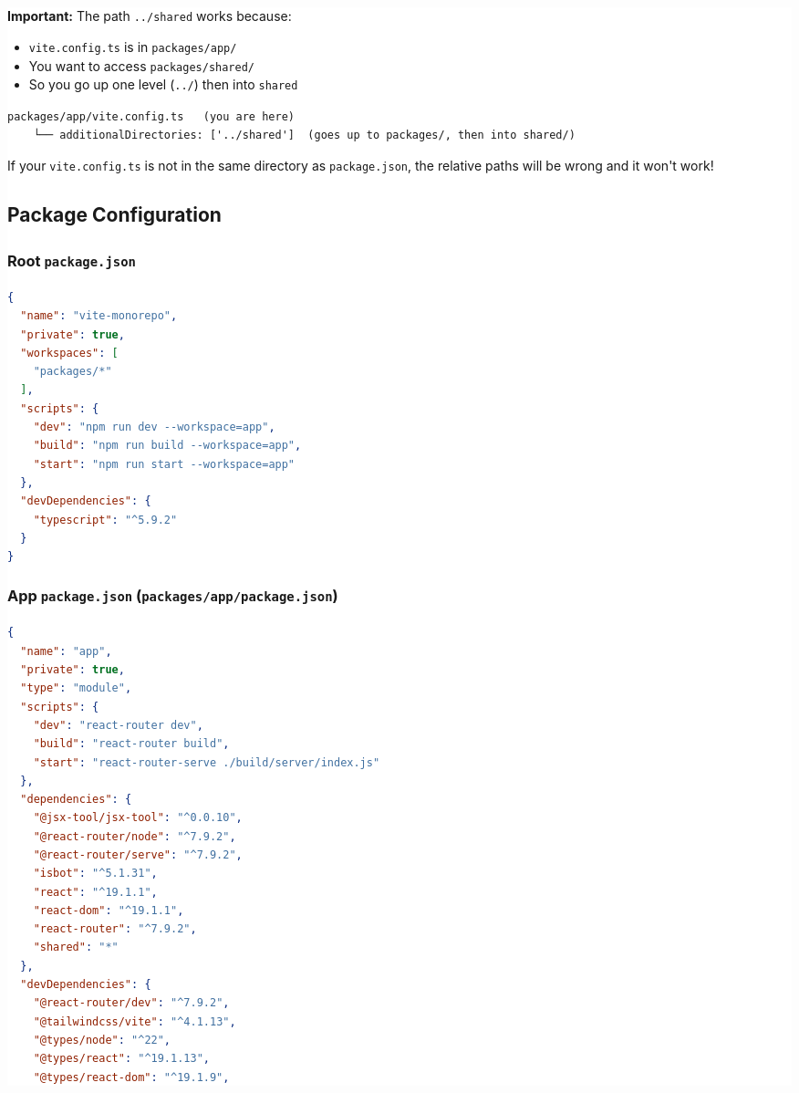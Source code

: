 ```typescript
```

**Important:** The path `../shared` works because:
- `vite.config.ts` is in `packages/app/`
- You want to access `packages/shared/`
- So you go up one level (`../`) then into `shared`

```
packages/app/vite.config.ts   (you are here)
    └── additionalDirectories: ['../shared']  (goes up to packages/, then into shared/)
```

If your `vite.config.ts` is not in the same directory as `package.json`, the relative paths will be wrong and it won't work!

## Package Configuration

### Root `package.json`

```json
{
  "name": "vite-monorepo",
  "private": true,
  "workspaces": [
    "packages/*"
  ],
  "scripts": {
    "dev": "npm run dev --workspace=app",
    "build": "npm run build --workspace=app",
    "start": "npm run start --workspace=app"
  },
  "devDependencies": {
    "typescript": "^5.9.2"
  }
}
```

### App `package.json` (`packages/app/package.json`)

```json
{
  "name": "app",
  "private": true,
  "type": "module",
  "scripts": {
    "dev": "react-router dev",
    "build": "react-router build",
    "start": "react-router-serve ./build/server/index.js"
  },
  "dependencies": {
    "@jsx-tool/jsx-tool": "^0.0.10",
    "@react-router/node": "^7.9.2",
    "@react-router/serve": "^7.9.2",
    "isbot": "^5.1.31",
    "react": "^19.1.1",
    "react-dom": "^19.1.1",
    "react-router": "^7.9.2",
    "shared": "*"
  },
  "devDependencies": {
    "@react-router/dev": "^7.9.2",
    "@tailwindcss/vite": "^4.1.13",
    "@types/node": "^22",
    "@types/react": "^19.1.13",
    "@types/react-dom": "^19.1.9",
```